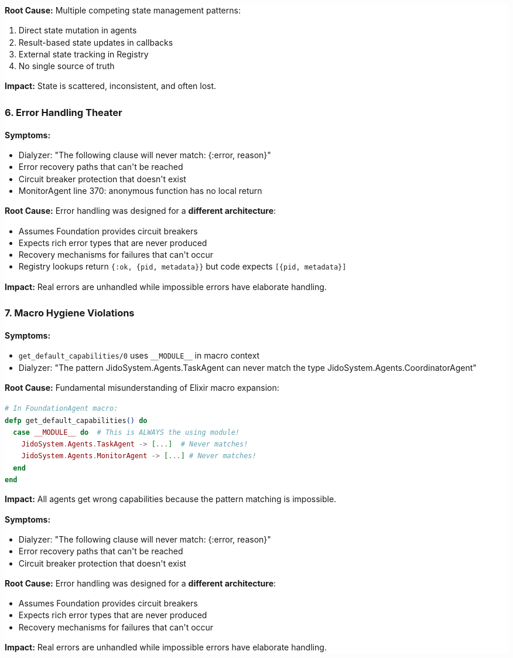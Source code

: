 **Root Cause:** Multiple competing state management patterns:
1. Direct state mutation in agents
2. Result-based state updates in callbacks
3. External state tracking in Registry
4. No single source of truth

**Impact:** State is scattered, inconsistent, and often lost.

### 6. **Error Handling Theater**

**Symptoms:**
- Dialyzer: "The following clause will never match: {:error, reason}"
- Error recovery paths that can't be reached
- Circuit breaker protection that doesn't exist
- MonitorAgent line 370: anonymous function has no local return

**Root Cause:** Error handling was designed for a **different architecture**:
- Assumes Foundation provides circuit breakers
- Expects rich error types that are never produced
- Recovery mechanisms for failures that can't occur
- Registry lookups return `{:ok, {pid, metadata}}` but code expects `[{pid, metadata}]`

**Impact:** Real errors are unhandled while impossible errors have elaborate handling.

### 7. **Macro Hygiene Violations**

**Symptoms:**
- `get_default_capabilities/0` uses `__MODULE__` in macro context
- Dialyzer: "The pattern JidoSystem.Agents.TaskAgent can never match the type JidoSystem.Agents.CoordinatorAgent"

**Root Cause:** Fundamental misunderstanding of Elixir macro expansion:
```elixir
# In FoundationAgent macro:
defp get_default_capabilities() do
  case __MODULE__ do  # This is ALWAYS the using module!
    JidoSystem.Agents.TaskAgent -> [...]  # Never matches!
    JidoSystem.Agents.MonitorAgent -> [...] # Never matches!
  end
end
```

**Impact:** All agents get wrong capabilities because the pattern matching is impossible.

**Symptoms:**
- Dialyzer: "The following clause will never match: {:error, reason}"
- Error recovery paths that can't be reached
- Circuit breaker protection that doesn't exist

**Root Cause:** Error handling was designed for a **different architecture**:
- Assumes Foundation provides circuit breakers
- Expects rich error types that are never produced
- Recovery mechanisms for failures that can't occur

**Impact:** Real errors are unhandled while impossible errors have elaborate handling.
